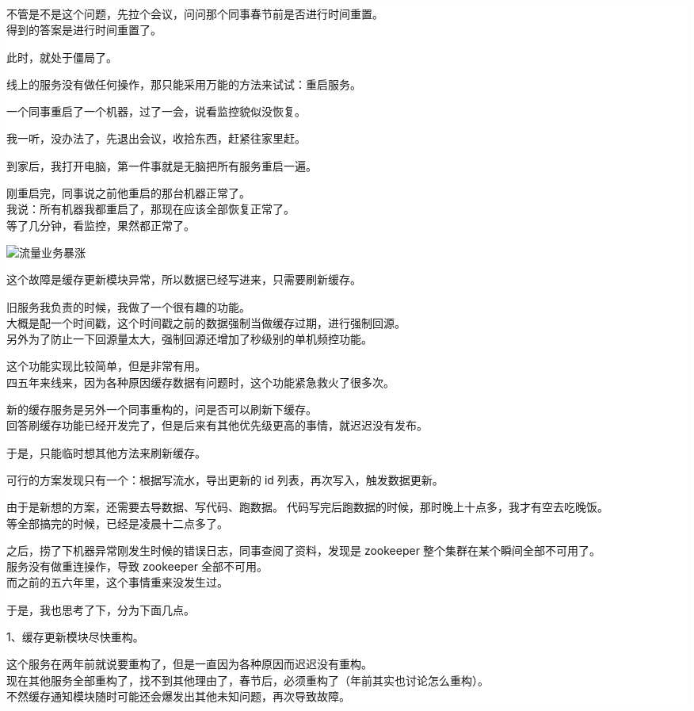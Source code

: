 不管是不是这个问题，先拉个会议，问问那个同事春节前是否进行时间重置。  
得到的答案是进行时间重置了。  


此时，就处于僵局了。  


线上的服务没有做任何操作，那只能采用万能的方法来试试：重启服务。  


一个同事重启了一个机器，过了一会，说看监控貌似没恢复。  


我一听，没办法了，先退出会议，收拾东西，赶紧往家里赶。  


到家后，我打开电脑，第一件事就是无脑把所有服务重启一遍。  


刚重启完，同事说之前他重启的那台机器正常了。  
我说：所有机器我都重启了，那现在应该全部恢复正常了。  
等了几分钟，看监控，果然都正常了。  


![流量业务暴涨](https://res2022.tiankonguse.com/images/2022/02/21/002.png)  



这个故障是缓存更新模块异常，所以数据已经写进来，只需要刷新缓存。  


旧服务我负责的时候，我做了一个很有趣的功能。  
大概是配一个时间戳，这个时间戳之前的数据强制当做缓存过期，进行强制回源。  
另外为了防止一下回源量太大，强制回源还增加了秒级别的单机频控功能。  


这个功能实现比较简单，但是非常有用。  
四五年来线来，因为各种原因缓存数据有问题时，这个功能紧急救火了很多次。  


新的缓存服务是另外一个同事重构的，问是否可以刷新下缓存。  
回答刷缓存功能已经开发完了，但是后来有其他优先级更高的事情，就迟迟没有发布。  


于是，只能临时想其他方法来刷新缓存。  


可行的方案发现只有一个：根据写流水，导出更新的 id 列表，再次写入，触发数据更新。  


由于是新想的方案，还需要去导数据、写代码、跑数据。 
代码写完后跑数据的时候，那时晚上十点多，我才有空去吃晚饭。   
等全部搞完的时候，已经是凌晨十二点多了。  


之后，捞了下机器异常刚发生时候的错误日志，同事查阅了资料，发现是 zookeeper 整个集群在某个瞬间全部不可用了。  
服务没有做重连操作，导致 zookeeper 全部不可用。  
而之前的五六年里，这个事情重来没发生过。  


于是，我也思考了下，分为下面几点。  


1、缓存更新模块尽快重构。  


这个服务在两年前就说要重构了，但是一直因为各种原因而迟迟没有重构。  
现在其他服务全部重构了，找不到其他理由了，春节后，必须重构了（年前其实也讨论怎么重构）。  
不然缓存通知模块随时可能还会爆发出其他未知问题，再次导致故障。  
